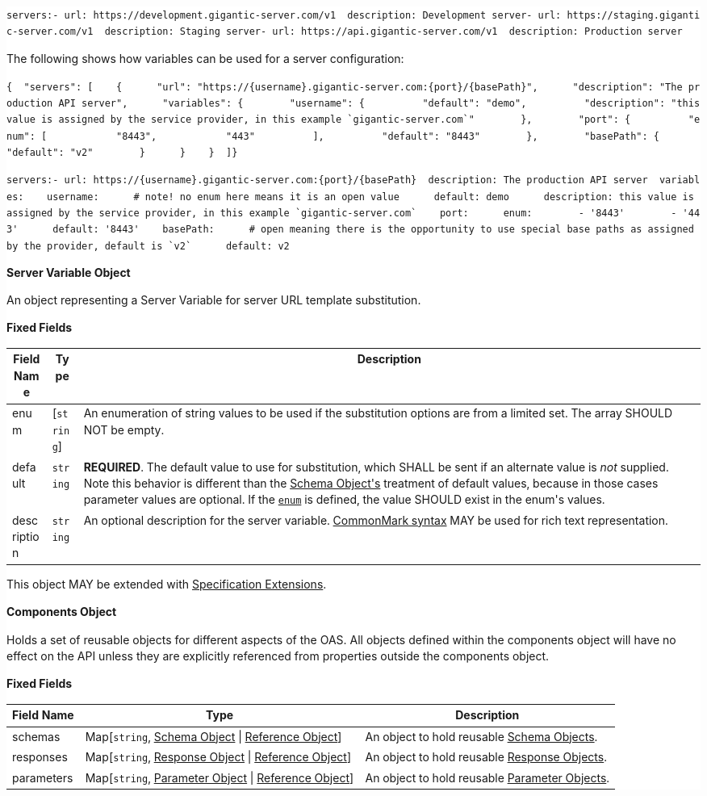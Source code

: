 ```
servers:- url: https://development.gigantic-server.com/v1  description: Development server- url: https://staging.gigantic-server.com/v1  description: Staging server- url: https://api.gigantic-server.com/v1  description: Production server
```

The following shows how variables can be used for a server configuration:

```
{  "servers": [    {      "url": "https://{username}.gigantic-server.com:{port}/{basePath}",      "description": "The production API server",      "variables": {        "username": {          "default": "demo",          "description": "this value is assigned by the service provider, in this example `gigantic-server.com`"        },        "port": {          "enum": [            "8443",            "443"          ],          "default": "8443"        },        "basePath": {          "default": "v2"        }      }    }  ]}
```

```
servers:- url: https://{username}.gigantic-server.com:{port}/{basePath}  description: The production API server  variables:    username:      # note! no enum here means it is an open value      default: demo      description: this value is assigned by the service provider, in this example `gigantic-server.com`    port:      enum:        - '8443'        - '443'      default: '8443'    basePath:      # open meaning there is the opportunity to use special base paths as assigned by the provider, default is `v2`      default: v2
```

**Server Variable Object**

An object representing a Server Variable for server URL template substitution.

**Fixed Fields**

| Field Name  | Type        | Description                                                                                                                                                                                                                                                                                                                                                                                                                                           |
| ----------- | ----------- | ----------------------------------------------------------------------------------------------------------------------------------------------------------------------------------------------------------------------------------------------------------------------------------------------------------------------------------------------------------------------------------------------------------------------------------------------------- |
| enum        | \[`string`] | An enumeration of string values to be used if the substitution options are from a limited set. The array SHOULD NOT be empty.                                                                                                                                                                                                                                                                                                                         |
| default     | `string`    | **REQUIRED**. The default value to use for substitution, which SHALL be sent if an alternate value is _not_ supplied. Note this behavior is different than the [Schema Object's](https://swagger.io/specification/#schema-object) treatment of default values, because in those cases parameter values are optional. If the [`enum`](https://swagger.io/specification/#server-variable-enum) is defined, the value SHOULD exist in the enum's values. |
| description | `string`    | An optional description for the server variable. [CommonMark syntax](https://spec.commonmark.org) MAY be used for rich text representation.                                                                                                                                                                                                                                                                                                           |

This object MAY be extended with [Specification Extensions](https://swagger.io/specification/#specification-extensions).

**Components Object**

Holds a set of reusable objects for different aspects of the OAS. All objects defined within the components object will have no effect on the API unless they are explicitly referenced from properties outside the components object.

**Fixed Fields**

| Field Name      | Type                                                                                                                                                                         | Description                                                                                                     |
| --------------- | ---------------------------------------------------------------------------------------------------------------------------------------------------------------------------- | --------------------------------------------------------------------------------------------------------------- |
| schemas         | Map\[`string`, [Schema Object](https://swagger.io/specification/#schema-object) \| [Reference Object](https://swagger.io/specification/#reference-object)]                   | An object to hold reusable [Schema Objects](https://swagger.io/specification/#schema-object).                   |
| responses       | Map\[`string`, [Response Object](https://swagger.io/specification/#response-object) \| [Reference Object](https://swagger.io/specification/#reference-object)]               | An object to hold reusable [Response Objects](https://swagger.io/specification/#response-object).               |
| parameters      | Map\[`string`, [Parameter Object](https://swagger.io/specification/#parameter-object) \| [Reference Object](https://swagger.io/specification/#reference-object)]             | An object to hold reusable [Parameter Objects](https://swagger.io/specification/#parameter-object).             |